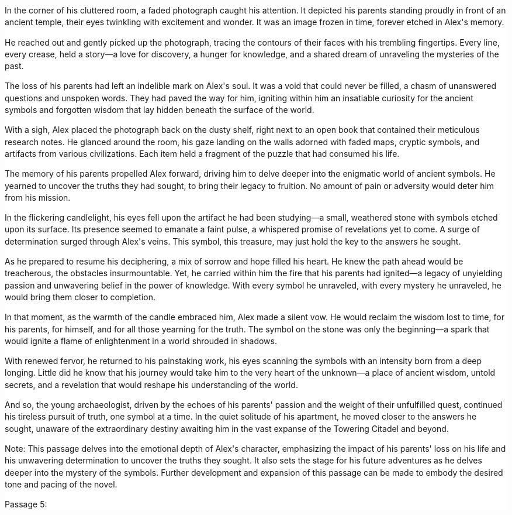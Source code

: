 In the corner of his cluttered room, a faded photograph caught his attention. It depicted his parents standing proudly in front of an ancient temple, their eyes twinkling with excitement and wonder. It was an image frozen in time, forever etched in Alex's memory.

He reached out and gently picked up the photograph, tracing the contours of their faces with his trembling fingertips. Every line, every crease, held a story—a love for discovery, a hunger for knowledge, and a shared dream of unraveling the mysteries of the past.

The loss of his parents had left an indelible mark on Alex's soul. It was a void that could never be filled, a chasm of unanswered questions and unspoken words. They had paved the way for him, igniting within him an insatiable curiosity for the ancient symbols and forgotten wisdom that lay hidden beneath the surface of the world.

With a sigh, Alex placed the photograph back on the dusty shelf, right next to an open book that contained their meticulous research notes. He glanced around the room, his gaze landing on the walls adorned with faded maps, cryptic symbols, and artifacts from various civilizations. Each item held a fragment of the puzzle that had consumed his life.

The memory of his parents propelled Alex forward, driving him to delve deeper into the enigmatic world of ancient symbols. He yearned to uncover the truths they had sought, to bring their legacy to fruition. No amount of pain or adversity would deter him from his mission.

In the flickering candlelight, his eyes fell upon the artifact he had been studying—a small, weathered stone with symbols etched upon its surface. Its presence seemed to emanate a faint pulse, a whispered promise of revelations yet to come. A surge of determination surged through Alex's veins. This symbol, this treasure, may just hold the key to the answers he sought.

As he prepared to resume his deciphering, a mix of sorrow and hope filled his heart. He knew the path ahead would be treacherous, the obstacles insurmountable. Yet, he carried within him the fire that his parents had ignited—a legacy of unyielding passion and unwavering belief in the power of knowledge. With every symbol he unraveled, with every mystery he unraveled, he would bring them closer to completion.

In that moment, as the warmth of the candle embraced him, Alex made a silent vow. He would reclaim the wisdom lost to time, for his parents, for himself, and for all those yearning for the truth. The symbol on the stone was only the beginning—a spark that would ignite a flame of enlightenment in a world shrouded in shadows.

With renewed fervor, he returned to his painstaking work, his eyes scanning the symbols with an intensity born from a deep longing. Little did he know that his journey would take him to the very heart of the unknown—a place of ancient wisdom, untold secrets, and a revelation that would reshape his understanding of the world.

And so, the young archaeologist, driven by the echoes of his parents' passion and the weight of their unfulfilled quest, continued his tireless pursuit of truth, one symbol at a time. In the quiet solitude of his apartment, he moved closer to the answers he sought, unaware of the extraordinary destiny awaiting him in the vast expanse of the Towering Citadel and beyond.

Note: This passage delves into the emotional depth of Alex's character, emphasizing the impact of his parents' loss on his life and his unwavering determination to uncover the truths they sought. It also sets the stage for his future adventures as he delves deeper into the mystery of the symbols. Further development and expansion of this passage can be made to embody the desired tone and pacing of the novel.

Passage 5:
